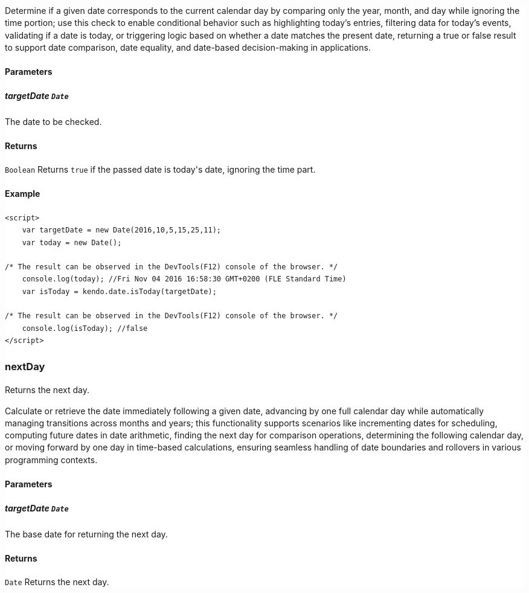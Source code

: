 
<div class="meta-api-description">
Determine if a given date corresponds to the current calendar day by comparing only the year, month, and day while ignoring the time portion; use this check to enable conditional behavior such as highlighting today’s entries, filtering data for today’s events, validating if a date is today, or triggering logic based on whether a date matches the present date, returning a true or false result to support date comparison, date equality, and date-based decision-making in applications.
</div>

#### Parameters

##### targetDate `Date`

The date to be checked.

#### Returns

`Boolean` Returns `true` if the passed date is today's date, ignoring the time part.

#### Example

    <script>
        var targetDate = new Date(2016,10,5,15,25,11);
        var today = new Date();
	
	/* The result can be observed in the DevTools(F12) console of the browser. */
        console.log(today); //Fri Nov 04 2016 16:58:30 GMT+0200 (FLE Standard Time)
        var isToday = kendo.date.isToday(targetDate);
	
	/* The result can be observed in the DevTools(F12) console of the browser. */
        console.log(isToday); //false
    </script>


### nextDay

Returns the next day.


<div class="meta-api-description">
Calculate or retrieve the date immediately following a given date, advancing by one full calendar day while automatically managing transitions across months and years; this functionality supports scenarios like incrementing dates for scheduling, computing future dates in date arithmetic, finding the next day for comparison operations, determining the following calendar day, or moving forward by one day in time-based calculations, ensuring seamless handling of date boundaries and rollovers in various programming contexts.
</div>

#### Parameters

##### targetDate `Date`

The base date for returning the next day.

#### Returns

`Date` Returns the next day.
